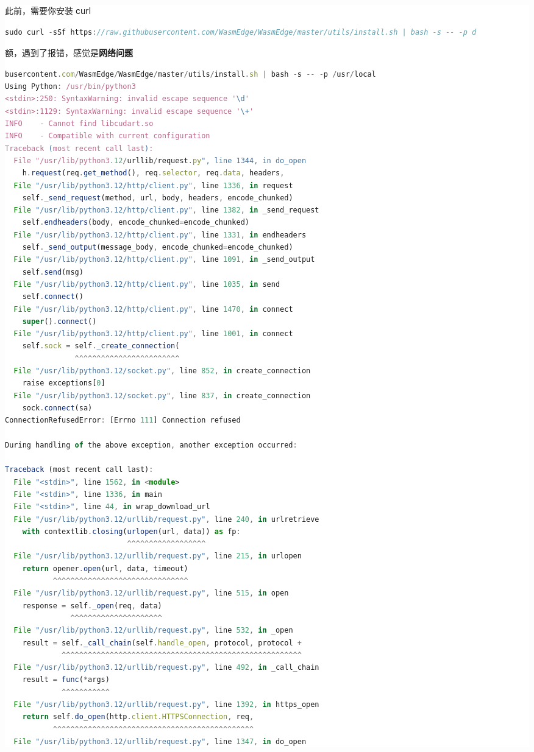 此前，需要你安装 curl

```TypeScript
sudo curl -sSf https://raw.githubusercontent.com/WasmEdge/WasmEdge/master/utils/install.sh | bash -s -- -p d
```

额，遇到了报错，感觉是**网络问题**

```TypeScript
busercontent.com/WasmEdge/WasmEdge/master/utils/install.sh | bash -s -- -p /usr/local
Using Python: /usr/bin/python3 
<stdin>:250: SyntaxWarning: invalid escape sequence '\d'
<stdin>:1129: SyntaxWarning: invalid escape sequence '\+'
INFO    - Cannot find libcudart.so
INFO    - Compatible with current configuration
Traceback (most recent call last):
  File "/usr/lib/python3.12/urllib/request.py", line 1344, in do_open
    h.request(req.get_method(), req.selector, req.data, headers,
  File "/usr/lib/python3.12/http/client.py", line 1336, in request
    self._send_request(method, url, body, headers, encode_chunked)
  File "/usr/lib/python3.12/http/client.py", line 1382, in _send_request
    self.endheaders(body, encode_chunked=encode_chunked)
  File "/usr/lib/python3.12/http/client.py", line 1331, in endheaders
    self._send_output(message_body, encode_chunked=encode_chunked)
  File "/usr/lib/python3.12/http/client.py", line 1091, in _send_output
    self.send(msg)
  File "/usr/lib/python3.12/http/client.py", line 1035, in send
    self.connect()
  File "/usr/lib/python3.12/http/client.py", line 1470, in connect
    super().connect()
  File "/usr/lib/python3.12/http/client.py", line 1001, in connect
    self.sock = self._create_connection(
                ^^^^^^^^^^^^^^^^^^^^^^^^
  File "/usr/lib/python3.12/socket.py", line 852, in create_connection
    raise exceptions[0]
  File "/usr/lib/python3.12/socket.py", line 837, in create_connection
    sock.connect(sa)
ConnectionRefusedError: [Errno 111] Connection refused

During handling of the above exception, another exception occurred:

Traceback (most recent call last):
  File "<stdin>", line 1562, in <module>
  File "<stdin>", line 1336, in main
  File "<stdin>", line 44, in wrap_download_url
  File "/usr/lib/python3.12/urllib/request.py", line 240, in urlretrieve
    with contextlib.closing(urlopen(url, data)) as fp:
                            ^^^^^^^^^^^^^^^^^^
  File "/usr/lib/python3.12/urllib/request.py", line 215, in urlopen
    return opener.open(url, data, timeout)
           ^^^^^^^^^^^^^^^^^^^^^^^^^^^^^^^
  File "/usr/lib/python3.12/urllib/request.py", line 515, in open
    response = self._open(req, data)
               ^^^^^^^^^^^^^^^^^^^^^
  File "/usr/lib/python3.12/urllib/request.py", line 532, in _open
    result = self._call_chain(self.handle_open, protocol, protocol +
             ^^^^^^^^^^^^^^^^^^^^^^^^^^^^^^^^^^^^^^^^^^^^^^^^^^^^^^^
  File "/usr/lib/python3.12/urllib/request.py", line 492, in _call_chain
    result = func(*args)
             ^^^^^^^^^^^
  File "/usr/lib/python3.12/urllib/request.py", line 1392, in https_open
    return self.do_open(http.client.HTTPSConnection, req,
           ^^^^^^^^^^^^^^^^^^^^^^^^^^^^^^^^^^^^^^^^^^^^^^
  File "/usr/lib/python3.12/urllib/request.py", line 1347, in do_open
```